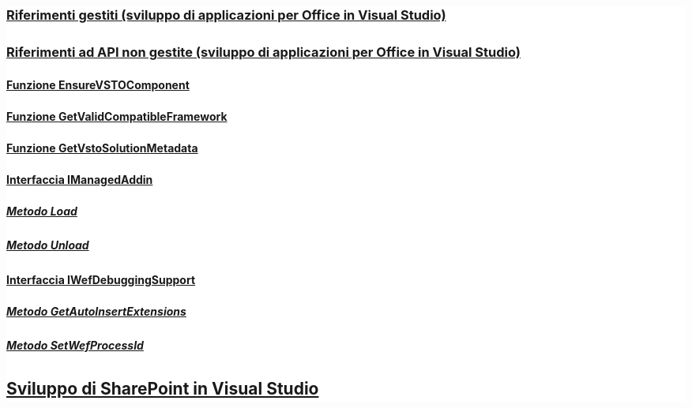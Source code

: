 ### [Riferimenti gestiti (sviluppo di applicazioni per Office in Visual Studio)](managed-reference-office-development-in-visual-studio.md)
### [Riferimenti ad API non gestite (sviluppo di applicazioni per Office in Visual Studio)](unmanaged-api-reference-office-development-in-visual-studio.md)
#### [Funzione EnsureVSTOComponent](ensurevstocomponent-function.md)
#### [Funzione GetValidCompatibleFramework](getvalidcompatibleframework-function.md)
#### [Funzione GetVstoSolutionMetadata](getvstosolutionmetadata-function.md)
#### [Interfaccia IManagedAddin](imanagedaddin-interface.md)
##### [Metodo Load](imanagedaddin-load.md)
##### [Metodo Unload](imanagedaddin-unload.md)
#### [Interfaccia IWefDebuggingSupport](iwefdebuggingsupport-interface.md)
##### [Metodo GetAutoInsertExtensions](getautoinsertextensions-method.md)
##### [Metodo SetWefProcessId](setwefprocessid-method.md)
## [Sviluppo di SharePoint in Visual Studio](../sharepoint/TOC.md)